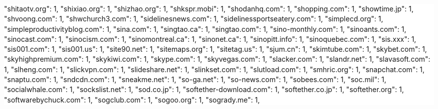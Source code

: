   "shitaotv.org": 1, 
  "shixiao.org": 1, 
  "shizhao.org": 1, 
  "shkspr.mobi": 1, 
  "shodanhq.com": 1, 
  "shopping.com": 1, 
  "showtime.jp": 1, 
  "shvoong.com": 1, 
  "shwchurch3.com": 1, 
  "sidelinesnews.com": 1, 
  "sidelinessportseatery.com": 1, 
  "simplecd.org": 1, 
  "simpleproductivityblog.com": 1, 
  "sina.com": 1, 
  "singtao.ca": 1, 
  "singtao.com": 1, 
  "sino-monthly.com": 1, 
  "sinoants.com": 1, 
  "sinocast.com": 1, 
  "sinocism.com": 1, 
  "sinomontreal.ca": 1, 
  "sinonet.ca": 1, 
  "sinopitt.info": 1, 
  "sinoquebec.com": 1, 
  "sis.xxx": 1, 
  "sis001.com": 1, 
  "sis001.us": 1, 
  "site90.net": 1, 
  "sitemaps.org": 1, 
  "sitetag.us": 1, 
  "sjum.cn": 1, 
  "skimtube.com": 1, 
  "skybet.com": 1, 
  "skyhighpremium.com": 1, 
  "skykiwi.com": 1, 
  "skype.com": 1, 
  "skyvegas.com": 1, 
  "slacker.com": 1, 
  "slandr.net": 1, 
  "slavasoft.com": 1, 
  "slheng.com": 1, 
  "slickvpn.com": 1, 
  "slideshare.net": 1, 
  "slinkset.com": 1, 
  "slutload.com": 1, 
  "smhric.org": 1, 
  "snapchat.com": 1, 
  "snaptu.com": 1, 
  "sndcdn.com": 1, 
  "sneakme.net": 1, 
  "so-ga.net": 1, 
  "so-news.com": 1, 
  "sobees.com": 1, 
  "soc.mil": 1, 
  "socialwhale.com": 1, 
  "sockslist.net": 1, 
  "sod.co.jp": 1, 
  "softether-download.com": 1, 
  "softether.co.jp": 1, 
  "softether.org": 1, 
  "softwarebychuck.com": 1, 
  "sogclub.com": 1, 
  "sogoo.org": 1, 
  "sogrady.me": 1, 